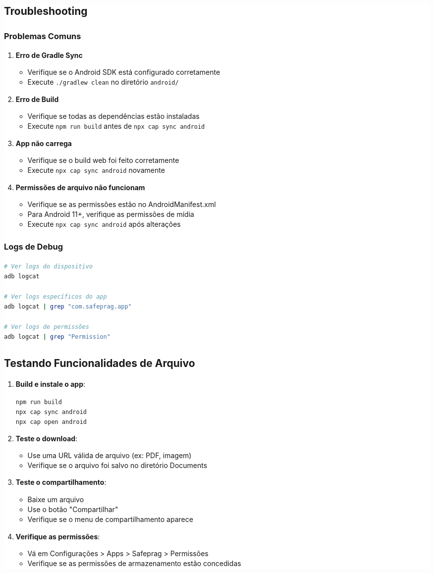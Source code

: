 ## Troubleshooting

### Problemas Comuns

1. **Erro de Gradle Sync**
   - Verifique se o Android SDK está configurado corretamente
   - Execute `./gradlew clean` no diretório `android/`

2. **Erro de Build**
   - Verifique se todas as dependências estão instaladas
   - Execute `npm run build` antes de `npx cap sync android`

3. **App não carrega**
   - Verifique se o build web foi feito corretamente
   - Execute `npx cap sync android` novamente

4. **Permissões de arquivo não funcionam**
   - Verifique se as permissões estão no AndroidManifest.xml
   - Para Android 11+, verifique as permissões de mídia
   - Execute `npx cap sync android` após alterações

### Logs de Debug
```bash
# Ver logs do dispositivo
adb logcat

# Ver logs específicos do app
adb logcat | grep "com.safeprag.app"

# Ver logs de permissões
adb logcat | grep "Permission"
```

## Testando Funcionalidades de Arquivo

1. **Build e instale o app**:
   ```bash
   npm run build
   npx cap sync android
   npx cap open android
   ```

2. **Teste o download**:
   - Use uma URL válida de arquivo (ex: PDF, imagem)
   - Verifique se o arquivo foi salvo no diretório Documents

3. **Teste o compartilhamento**:
   - Baixe um arquivo
   - Use o botão "Compartilhar"
   - Verifique se o menu de compartilhamento aparece

4. **Verifique as permissões**:
   - Vá em Configurações > Apps > Safeprag > Permissões
   - Verifique se as permissões de armazenamento estão concedidas
